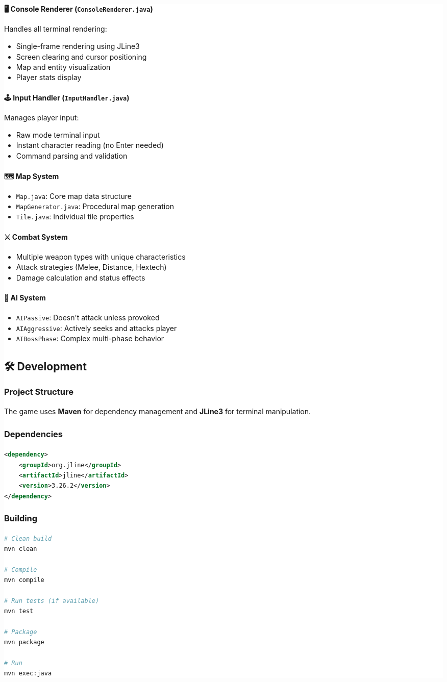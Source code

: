 #### 🖥️ Console Renderer (`ConsoleRenderer.java`)
Handles all terminal rendering:
- Single-frame rendering using JLine3
- Screen clearing and cursor positioning
- Map and entity visualization
- Player stats display

#### 🕹️ Input Handler (`InputHandler.java`)
Manages player input:
- Raw mode terminal input
- Instant character reading (no Enter needed)
- Command parsing and validation

#### 🗺️ Map System
- `Map.java`: Core map data structure
- `MapGenerator.java`: Procedural map generation
- `Tile.java`: Individual tile properties

#### ⚔️ Combat System
- Multiple weapon types with unique characteristics
- Attack strategies (Melee, Distance, Hextech)
- Damage calculation and status effects

#### 🤖 AI System
- `AIPassive`: Doesn't attack unless provoked
- `AIAggressive`: Actively seeks and attacks player
- `AIBossPhase`: Complex multi-phase behavior

## 🛠️ Development

### Project Structure

The game uses **Maven** for dependency management and **JLine3** for terminal manipulation.

### Dependencies

```xml
<dependency>
    <groupId>org.jline</groupId>
    <artifactId>jline</artifactId>
    <version>3.26.2</version>
</dependency>
```

### Building

```bash
# Clean build
mvn clean

# Compile
mvn compile

# Run tests (if available)
mvn test

# Package
mvn package

# Run
mvn exec:java
```
